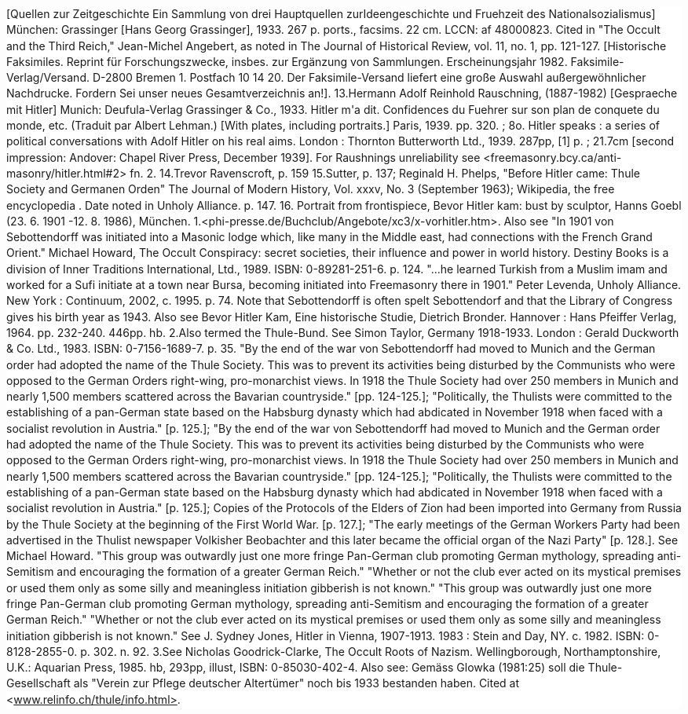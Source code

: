 [Quellen zur Zeitgeschichte Ein Sammlung von drei Hauptquellen zurIdeengeschichte und Fruehzeit des Nationalsozialismus] München: Grassinger [Hans Georg Grassinger], 1933. 267 p. ports., facsims. 22 cm. LCCN: af 48000823. Cited in "The Occult and the Third Reich," Jean-Michel Angebert, as noted in The Journal of Historical Review, vol. 11, no. 1, pp. 121-127. [Historische Faksimiles. Reprint für Forschungszwecke, insbes. zur Ergänzung von Sammlungen. Erscheinungsjahr 1982. Faksimile-Verlag/Versand. D-2800 Bremen 1. Postfach 10 14 20. Der Faksimile-Versand liefert eine große Auswahl außergewöhnlicher Nachdrucke. Fordern Sei unser neues Gesamtverzeichnis an!]. 13.Hermann Adolf Reinhold Rauschning, (1887-1982) [Gespraeche mit Hitler] Munich: Deufula-Verlag Grassinger & Co., 1933. Hitler m'a dit. Confidences du Fuehrer sur son plan de conquete du monde, etc. (Traduit par Albert Lehman.) [With plates, including portraits.] Paris, 1939. pp. 320. ; 8o. Hitler speaks : a series of political conversations with Adolf Hitler on his real aims. London : Thornton Butterworth Ltd., 1939. 287pp, [1] p. ; 21.7cm [second impression: Andover: Chapel River Press, December 1939]. For Raushnings unreliability see <freemasonry.bcy.ca/anti-masonry/hitler.html#2> fn. 2. 14.Trevor Ravenscroft, p. 159 15.Sutter, p. 137; Reginald H. Phelps, "Before Hitler came: Thule Society and Germanen Orden" The Journal of Modern History, Vol. xxxv, No. 3 (September 1963); Wikipedia, the free encyclopedia . Date noted in Unholy Alliance. p. 147. 16. Portrait from frontispiece, Bevor Hitler kam: bust by sculptor, Hanns Goebl (23. 6. 1901 -12. 8. 1986), München.
1.<phi-presse.de/Buchclub/Angebote/xc3/x-vorhitler.htm>. Also see "In 1901 von Sebottendorff was initiated into a Masonic lodge which, like many in the Middle east, had connections with the French Grand Orient." Michael Howard, The Occult Conspiracy: secret societies, their influence and power in world history. Destiny Books is a division of Inner Traditions International, Ltd., 1989. ISBN: 0-89281-251-6. p. 124.
"...he learned Turkish from a Muslim imam and worked for a Sufi initiate at a town near Bursa, becoming initiated into Freemasonry there in 1901."
Peter Levenda, Unholy Alliance. New York : Continuum, 2002, c. 1995. p. 74. Note that Sebottendorff is often spelt Sebottendorf and that the Library of Congress gives his birth year as 1943. Also see Bevor Hitler Kam, Eine historische Studie, Dietrich Bronder. Hannover : Hans Pfeiffer Verlag, 1964. pp. 232-240. 446pp. hb.
2.Also termed the Thule-Bund. See Simon Taylor, Germany 1918-1933. London : Gerald Duckworth & Co. Ltd., 1983. ISBN: 0-7156-1689-7. p. 35.
"By the end of the war von Sebottendorff had moved to Munich and the German order had adopted the name of the Thule Society. This was to prevent its activities being disturbed by the Communists who were opposed to the German Orders right-wing, pro-monarchist views. In 1918 the Thule Society had over 250 members in Munich and nearly 1,500 members scattered across the Bavarian countryside." [pp. 124-125.]; "Politically, the Thulists were committed to the establishing of a pan-German state based on the Habsburg dynasty which had abdicated in November 1918 when faced with a socialist revolution in Austria." [p. 125.];
"By the end of the war von Sebottendorff had moved to Munich and the German order had adopted the name of the Thule Society. This was to prevent its activities being disturbed by the Communists who were opposed to the German Orders right-wing, pro-monarchist views. In 1918 the Thule Society had over 250 members in Munich and nearly 1,500 members scattered across the Bavarian countryside." [pp. 124-125.];
"Politically, the Thulists were committed to the establishing of a pan-German state based on the Habsburg dynasty which had abdicated in November 1918 when faced with a socialist revolution in Austria." [p. 125.];
Copies of the Protocols of the Elders of Zion had been imported into Germany from Russia by the Thule Society at the beginning of the First World War. [p. 127.];
"The early meetings of the German Workers Party had been advertised in the Thulist newspaper Volkisher Beobachter and this later became the official organ of the Nazi Party" [p. 128.].
See Michael Howard.
"This group was outwardly just one more fringe Pan-German club promoting German mythology, spreading anti-Semitism and encouraging the formation of a greater German Reich." "Whether or not the club ever acted on its mystical premises or used them only as some silly and meaningless initiation gibberish is not known."
"This group was outwardly just one more fringe Pan-German club promoting German mythology, spreading anti-Semitism and encouraging the formation of a greater German Reich."
"Whether or not the club ever acted on its mystical premises or used them only as some silly and meaningless initiation gibberish is not known."
See J. Sydney Jones, Hitler in Vienna, 1907-1913. 1983 : Stein and Day, NY. c. 1982. ISBN: 0-8128-2855-0. p. 302. n. 92.
3.See Nicholas Goodrick-Clarke, The Occult Roots of Nazism. Wellingborough, Northamptonshire, U.K.: Aquarian Press, 1985. hb, 293pp, illust, ISBN: 0-85030-402-4. Also see: Gemäss Glowka (1981:25) soll die Thule-Gesellschaft als "Verein zur Pflege deutscher Altertümer" noch bis 1933 bestanden haben. Cited at <www.relinfo.ch/thule/info.html>.